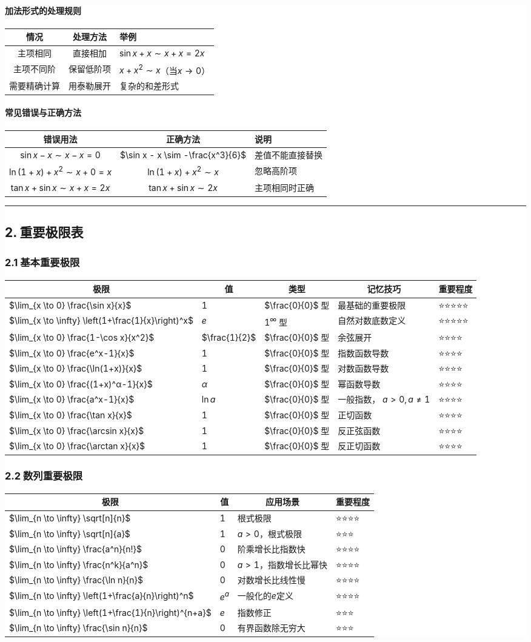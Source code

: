 #### **加法形式的处理规则**
| 情况 | 处理方法 | 举例 |
|:----:|:--------:|:-----|
| 主项相同 | 直接相加 | $\sin x + x \sim x + x = 2x$ |
| 主项不同阶 | 保留低阶项 | $x + x^2 \sim x$（当$x \to 0$） |
| 需要精确计算 | 用泰勒展开 | 复杂的和差形式 |

#### **常见错误与正确方法**
| 错误用法 | 正确方法 | 说明 |
|:--------:|:--------:|:-----|
| $\sin x - x \sim x - x = 0$ | $\sin x - x \sim -\frac{x^3}{6}$ | 差值不能直接替换 |
| $\ln(1+x) + x^2 \sim x + 0 = x$ | $\ln(1+x) + x^2 \sim x$ | 忽略高阶项 |
| $\tan x + \sin x \sim x + x = 2x$ | $\tan x + \sin x \sim 2x$ | 主项相同时正确 |

---

## 2. 重要极限表

### 2.1 基本重要极限

| 极限 | 值 | 类型 | 记忆技巧 | 重要程度 |
|------|----|----|----------|----------|
| $\lim_{x \to 0} \frac{\sin x}{x}$ | $1$ | $\frac{0}{0}$ 型 | 最基础的重要极限 | ⭐⭐⭐⭐⭐ |
| $\lim_{x \to \infty} \left(1+\frac{1}{x}\right)^x$ | $e$ | $1^{\infty}$ 型 | 自然对数底数定义 | ⭐⭐⭐⭐⭐ |
| $\lim_{x \to 0} \frac{1-\cos x}{x^2}$ | $\frac{1}{2}$ | $\frac{0}{0}$ 型 | 余弦展开 | ⭐⭐⭐⭐ |
| $\lim_{x \to 0} \frac{e^x-1}{x}$ | $1$ | $\frac{0}{0}$ 型 | 指数函数导数 | ⭐⭐⭐⭐ |
| $\lim_{x \to 0} \frac{\ln(1+x)}{x}$ | $1$ | $\frac{0}{0}$ 型 | 对数函数导数 | ⭐⭐⭐⭐ |
| $\lim_{x \to 0} \frac{(1+x)^α-1}{x}$ | $α$ | $\frac{0}{0}$ 型 | 幂函数导数 | ⭐⭐⭐⭐ |
| $\lim_{x \to 0} \frac{a^x-1}{x}$ | $\ln a$ | $\frac{0}{0}$ 型 | 一般指数， $a>0,a≠1$ | ⭐⭐⭐⭐ |
| $\lim_{x \to 0} \frac{\tan x}{x}$ | $1$ | $\frac{0}{0}$ 型 | 正切函数 | ⭐⭐⭐⭐ |
| $\lim_{x \to 0} \frac{\arcsin x}{x}$ | $1$ | $\frac{0}{0}$ 型 | 反正弦函数 | ⭐⭐⭐⭐ |
| $\lim_{x \to 0} \frac{\arctan x}{x}$ | $1$ | $\frac{0}{0}$ 型 | 反正切函数 | ⭐⭐⭐⭐ |

### 2.2 数列重要极限

| 极限 | 值 | 应用场景 | 重要程度 |
|------|----|----|----------|
| $\lim_{n \to \infty} \sqrt[n]{n}$ | $1$ | 根式极限 | ⭐⭐⭐⭐ |
| $\lim_{n \to \infty} \sqrt[n]{a}$ | $1$ | $a > 0$，根式极限 | ⭐⭐⭐ |
| $\lim_{n \to \infty} \frac{a^n}{n!}$ | $0$ | 阶乘增长比指数快 | ⭐⭐⭐⭐ |
| $\lim_{n \to \infty} \frac{n^k}{a^n}$ | $0$ | $a > 1$，指数增长比幂快 | ⭐⭐⭐⭐ |
| $\lim_{n \to \infty} \frac{\ln n}{n}$ | $0$ | 对数增长比线性慢 | ⭐⭐⭐⭐ |
| $\lim_{n \to \infty} \left(1+\frac{a}{n}\right)^n$ | $e^a$ | 一般化的$e$定义 | ⭐⭐⭐⭐ |
| $\lim_{n \to \infty} \left(1+\frac{1}{n}\right)^{n+a}$ | $e$ | 指数修正 | ⭐⭐⭐ |
| $\lim_{n \to \infty} \frac{\sin n}{n}$ | $0$ | 有界函数除无穷大 | ⭐⭐⭐ |
